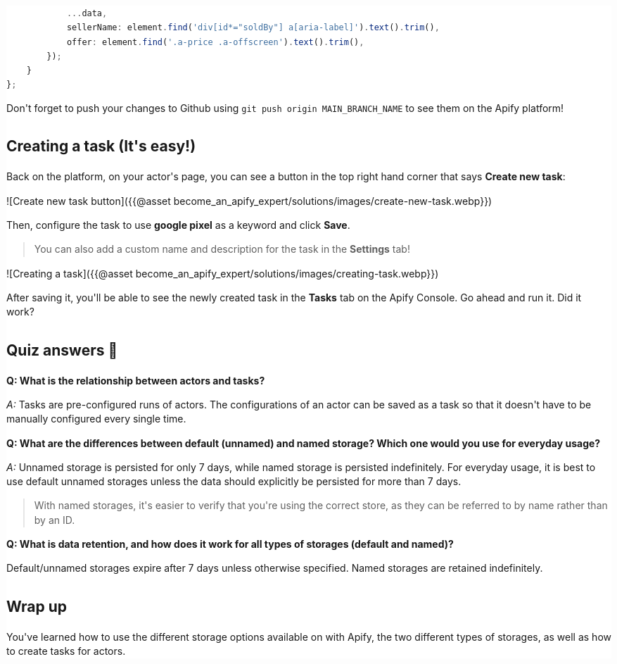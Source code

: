 ```JavaScript
            ...data,
            sellerName: element.find('div[id*="soldBy"] a[aria-label]').text().trim(),
            offer: element.find('.a-price .a-offscreen').text().trim(),
        });
    }
};
```

Don't forget to push your changes to Github using `git push origin MAIN_BRANCH_NAME` to see them on the Apify platform!

## [](#creating-task) Creating a task (It's easy!)

Back on the platform, on your actor's page, you can see a button in the top right hand corner that says **Create new task**:

![Create new task button]({{@asset become_an_apify_expert/solutions/images/create-new-task.webp}})

Then, configure the task to use **google pixel** as a keyword and click **Save**.

> You can also add a custom name and description for the task in the **Settings** tab!

![Creating a task]({{@asset become_an_apify_expert/solutions/images/creating-task.webp}})

After saving it, you'll be able to see the newly created task in the **Tasks** tab on the Apify Console. Go ahead and run it. Did it work?

## [](#quiz-answers) Quiz answers 📝

**Q: What is the relationship between actors and tasks?**

_A:_ Tasks are pre-configured runs of actors. The configurations of an actor can be saved as a task so that it doesn't have to be manually configured every single time.

**Q: What are the differences between default (unnamed) and named storage? Which one would you use for everyday usage?**

_A:_ Unnamed storage is persisted for only 7 days, while named storage is persisted indefinitely. For everyday usage, it is best to use default unnamed storages unless the data should explicitly be persisted for more than 7 days.

> With named storages, it's easier to verify that you're using the correct store, as they can be referred to by name rather than by an ID.

**Q: What is data retention, and how does it work for all types of storages (default and named)?**

Default/unnamed storages expire after 7 days unless otherwise specified. Named storages are retained indefinitely.

## [](#wrap-up) Wrap up

You've learned how to use the different storage options available on with Apify, the two different types of storages, as well as how to create tasks for actors.
